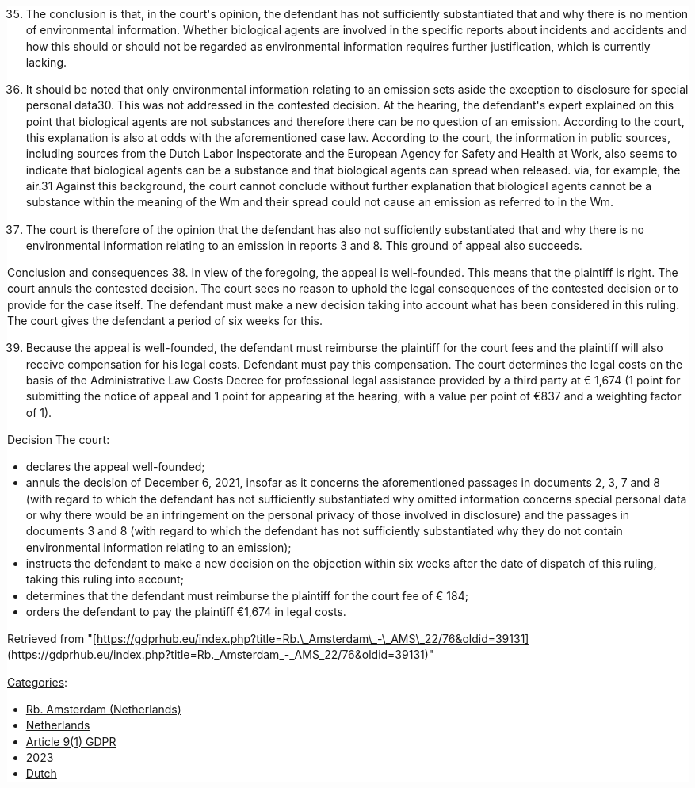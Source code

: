 35. The conclusion is that, in the court's opinion, the defendant has not sufficiently substantiated that and why there is no mention of
environmental information. Whether biological agents are involved in the specific reports about incidents and accidents and how this should or should not be regarded as environmental information requires further justification, which is currently lacking.

36. It should be noted that only environmental information relating to an emission sets aside the exception to disclosure for special personal data30. This was not addressed in the contested decision. At the hearing, the defendant's expert explained on this point that biological agents are not substances and therefore there can be no question of an emission. According to the court, this explanation is also at odds with the aforementioned case law. According to the court, the information in public sources, including sources from the Dutch Labor Inspectorate and the European Agency for Safety and Health at Work, also seems to indicate that biological agents can be a substance and that biological agents can spread when released. via, for example, the air.31 Against this background, the court cannot conclude without further explanation that biological agents cannot be a substance within the meaning of the Wm and their spread could not cause an emission as referred to in the Wm.

37. The court is therefore of the opinion that the defendant has also not sufficiently substantiated that and why there is no environmental information relating to an emission in reports 3 and 8. This ground of appeal also succeeds.

Conclusion and consequences
38. In view of the foregoing, the appeal is well-founded. This means that the plaintiff is right. The court annuls the contested decision. The court sees no reason to uphold the legal consequences of the contested decision or to provide for the case itself. The defendant must make a new decision taking into account what has been considered in this ruling. The court gives the defendant a period of six weeks for this.

39. Because the appeal is well-founded, the defendant must reimburse the plaintiff for the court fees and the plaintiff will also receive compensation for his legal costs. Defendant must pay this compensation. The court determines the legal costs on the basis of the Administrative Law Costs Decree for professional legal assistance provided by a third party at € 1,674 (1 point for submitting the notice of appeal and 1 point for appearing at the hearing, with a value per point of €837 and a weighting factor of 1).

Decision
The court:
- declares the appeal well-founded;
- annuls the decision of December 6, 2021, insofar as it concerns the aforementioned passages in documents 2, 3, 7 and 8 (with regard to which the defendant has not sufficiently substantiated why omitted information concerns special personal data or why there would be an infringement on the personal privacy of those involved in disclosure) and the passages in documents 3 and 8 (with regard to which the defendant has not sufficiently substantiated why they do not contain environmental information relating to an emission);
- instructs the defendant to make a new decision on the objection within six weeks after the date of dispatch of this ruling, taking this ruling into account;
- determines that the defendant must reimburse the plaintiff for the court fee of € 184;
- orders the defendant to pay the plaintiff €1,674 in legal costs.

Retrieved from "[https://gdprhub.eu/index.php?title=Rb.\_Amsterdam\_-\_AMS\_22/76&oldid=39131](https://gdprhub.eu/index.php?title=Rb._Amsterdam_-_AMS_22/76&oldid=39131)"

[Categories](/index.php?title=Special:Categories "Special:Categories"):

*   [Rb. Amsterdam (Netherlands)](/index.php?title=Category:Rb._Amsterdam_\(Netherlands\) "Category:Rb. Amsterdam (Netherlands)")
*   [Netherlands](/index.php?title=Category:Netherlands "Category:Netherlands")
*   [Article 9(1) GDPR](/index.php?title=Category:Article_9\(1\)_GDPR "Category:Article 9(1) GDPR")
*   [2023](/index.php?title=Category:2023 "Category:2023")
*   [Dutch](/index.php?title=Category:Dutch "Category:Dutch")
